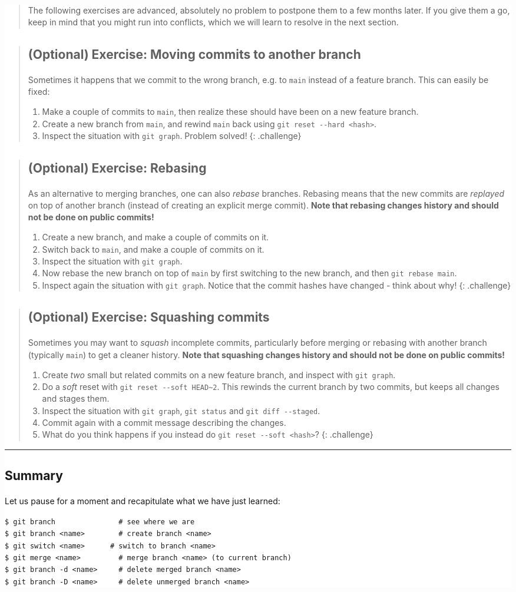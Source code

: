 > The following exercises are advanced, absolutely no problem to postpone them to a
> few months later. If you give them a go, keep in mind that you might run into conflicts,
> which we will learn to resolve in the next section.


> ## (Optional) Exercise: Moving commits to another branch
>
> Sometimes it happens that we commit to the wrong branch, e.g. to `main`
> instead of a feature branch.
> This can easily be fixed:
> 1. Make a couple of commits to `main`, then realize these should have been on
>    a new feature branch.
> 2. Create a new branch from `main`, and rewind `main` back using `git reset --hard <hash>`.
> 3. Inspect the situation with `git graph`. Problem solved!
{: .challenge}

> ## (Optional) Exercise: Rebasing
>
> As an alternative to merging branches, one can also *rebase* branches.
> Rebasing means that the new commits are *replayed* on top of another branch
> (instead of creating an explicit merge commit).
> **Note that rebasing changes history and should not be done on public commits!**
> 1. Create a new branch, and make a couple of commits on it.
> 2. Switch back to `main`, and make a couple of commits on it.
> 3. Inspect the situation with `git graph`.
> 4. Now rebase the new branch on top of `main` by first switching to the new branch, and then `git rebase main`.
> 5. Inspect again the situation with `git graph`. Notice that the commit hashes have changed - think about why!
{: .challenge}

> ## (Optional) Exercise: Squashing commits
>
> Sometimes you may want to *squash* incomplete commits, particularly before
> merging or rebasing with another branch (typically `main`) to get a cleaner history.
> **Note that squashing changes history and should not be done on public commits!**
> 1. Create *two* small but related commits on a new feature branch, and inspect with `git graph`.
> 2. Do a *soft* reset with `git reset --soft HEAD~2`. This rewinds the current branch
>    by two commits, but keeps all changes and stages them.
> 3. Inspect the situation with `git graph`, `git status` and `git diff --staged`.
> 4. Commit again with a commit message describing the changes.
> 5. What do you think happens if you instead do `git reset --soft <hash>`?
{: .challenge}

---

## Summary

Let us pause for a moment and recapitulate what we have just learned:

```shell
$ git branch               # see where we are
$ git branch <name>        # create branch <name>
$ git switch <name>      # switch to branch <name>
$ git merge <name>         # merge branch <name> (to current branch)
$ git branch -d <name>     # delete merged branch <name>
$ git branch -D <name>     # delete unmerged branch <name>
```
